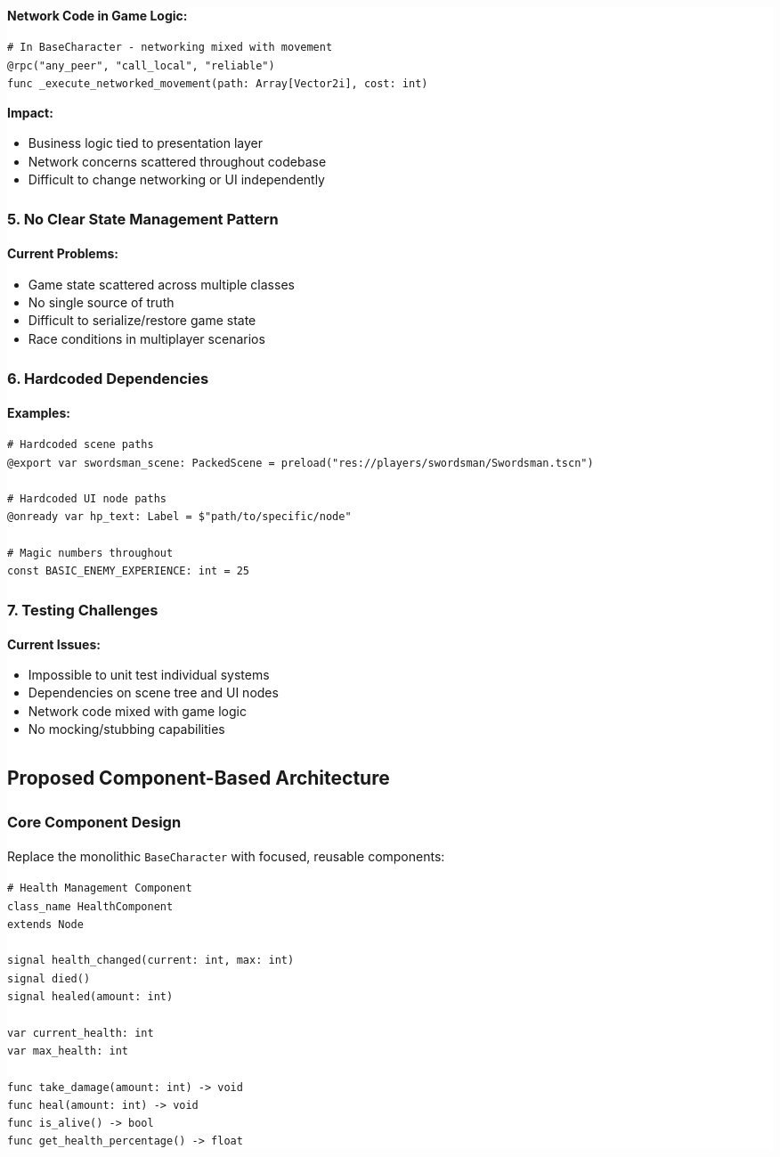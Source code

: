 **Network Code in Game Logic:**
```gdscript
# In BaseCharacter - networking mixed with movement
@rpc("any_peer", "call_local", "reliable")
func _execute_networked_movement(path: Array[Vector2i], cost: int)
```

**Impact:**
- Business logic tied to presentation layer
- Network concerns scattered throughout codebase
- Difficult to change networking or UI independently

### 5. No Clear State Management Pattern

**Current Problems:**
- Game state scattered across multiple classes
- No single source of truth
- Difficult to serialize/restore game state
- Race conditions in multiplayer scenarios

### 6. Hardcoded Dependencies

**Examples:**
```gdscript
# Hardcoded scene paths
@export var swordsman_scene: PackedScene = preload("res://players/swordsman/Swordsman.tscn")

# Hardcoded UI node paths  
@onready var hp_text: Label = $"path/to/specific/node"

# Magic numbers throughout
const BASIC_ENEMY_EXPERIENCE: int = 25
```

### 7. Testing Challenges

**Current Issues:**
- Impossible to unit test individual systems
- Dependencies on scene tree and UI nodes
- Network code mixed with game logic
- No mocking/stubbing capabilities

## Proposed Component-Based Architecture

### Core Component Design

Replace the monolithic `BaseCharacter` with focused, reusable components:

```gdscript
# Health Management Component
class_name HealthComponent
extends Node

signal health_changed(current: int, max: int)
signal died()
signal healed(amount: int)

var current_health: int
var max_health: int

func take_damage(amount: int) -> void
func heal(amount: int) -> void
func is_alive() -> bool
func get_health_percentage() -> float
```
